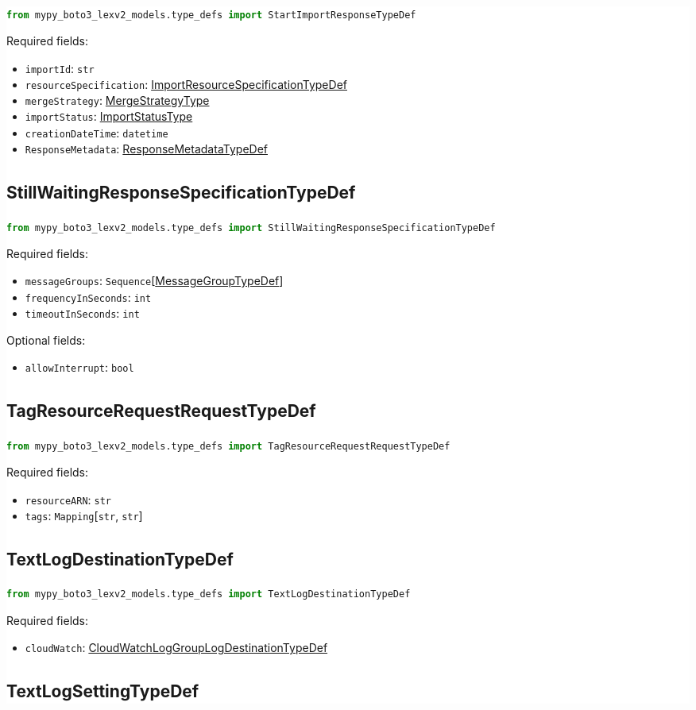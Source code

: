 ```python
from mypy_boto3_lexv2_models.type_defs import StartImportResponseTypeDef
```

Required fields:

- `importId`: `str`
- `resourceSpecification`:
  [ImportResourceSpecificationTypeDef](./type_defs.md#importresourcespecificationtypedef)
- `mergeStrategy`: [MergeStrategyType](./literals.md#mergestrategytype)
- `importStatus`: [ImportStatusType](./literals.md#importstatustype)
- `creationDateTime`: `datetime`
- `ResponseMetadata`:
  [ResponseMetadataTypeDef](./type_defs.md#responsemetadatatypedef)

## StillWaitingResponseSpecificationTypeDef

```python
from mypy_boto3_lexv2_models.type_defs import StillWaitingResponseSpecificationTypeDef
```

Required fields:

- `messageGroups`:
  `Sequence`\[[MessageGroupTypeDef](./type_defs.md#messagegrouptypedef)\]
- `frequencyInSeconds`: `int`
- `timeoutInSeconds`: `int`

Optional fields:

- `allowInterrupt`: `bool`

## TagResourceRequestRequestTypeDef

```python
from mypy_boto3_lexv2_models.type_defs import TagResourceRequestRequestTypeDef
```

Required fields:

- `resourceARN`: `str`
- `tags`: `Mapping`\[`str`, `str`\]

## TextLogDestinationTypeDef

```python
from mypy_boto3_lexv2_models.type_defs import TextLogDestinationTypeDef
```

Required fields:

- `cloudWatch`:
  [CloudWatchLogGroupLogDestinationTypeDef](./type_defs.md#cloudwatchloggrouplogdestinationtypedef)

## TextLogSettingTypeDef

